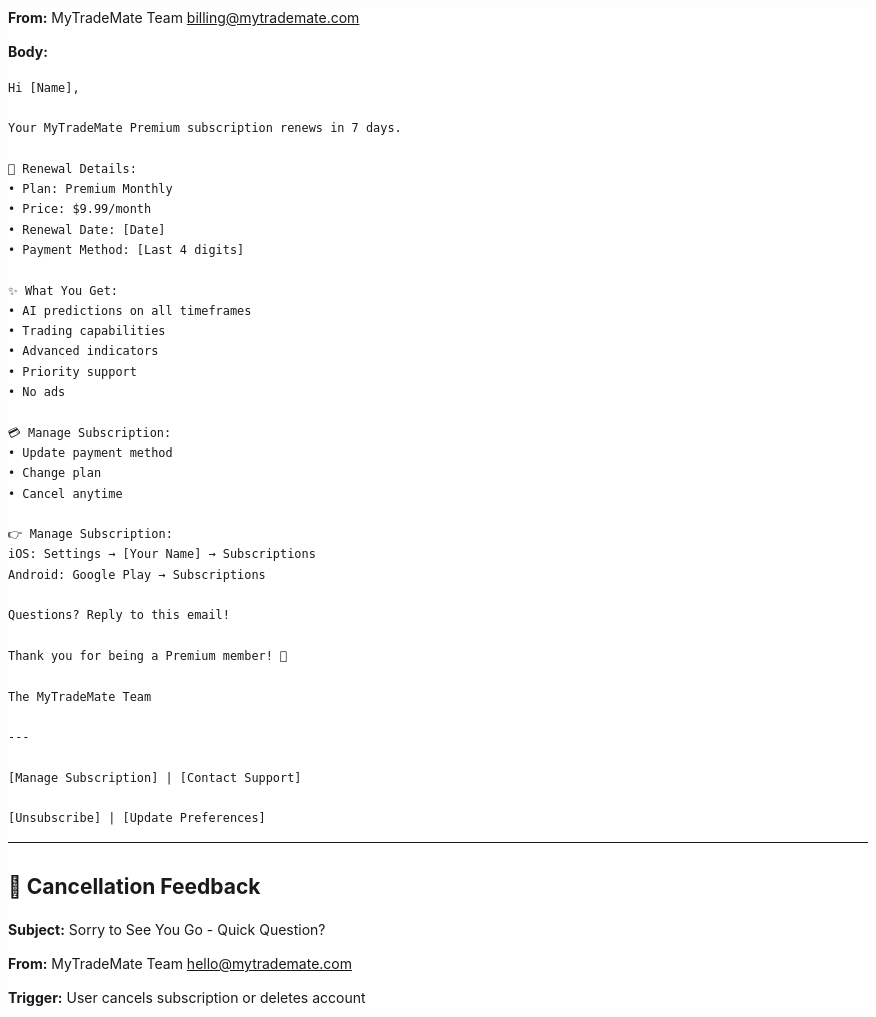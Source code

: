 **From:** MyTradeMate Team <billing@mytrademate.com>

**Body:**

```
Hi [Name],

Your MyTradeMate Premium subscription renews in 7 days.

📅 Renewal Details:
• Plan: Premium Monthly
• Price: $9.99/month
• Renewal Date: [Date]
• Payment Method: [Last 4 digits]

✨ What You Get:
• AI predictions on all timeframes
• Trading capabilities
• Advanced indicators
• Priority support
• No ads

💳 Manage Subscription:
• Update payment method
• Change plan
• Cancel anytime

👉 Manage Subscription:
iOS: Settings → [Your Name] → Subscriptions
Android: Google Play → Subscriptions

Questions? Reply to this email!

Thank you for being a Premium member! 🙏

The MyTradeMate Team

---

[Manage Subscription] | [Contact Support]

[Unsubscribe] | [Update Preferences]
```

---

## 📧 Cancellation Feedback

**Subject:** Sorry to See You Go - Quick Question?

**From:** MyTradeMate Team <hello@mytrademate.com>

**Trigger:** User cancels subscription or deletes account
